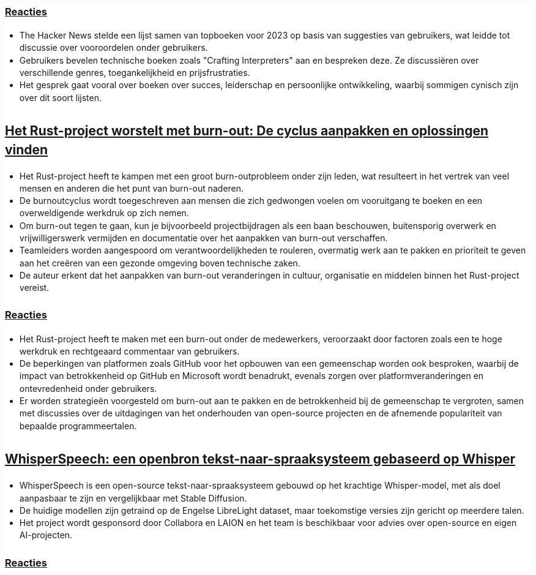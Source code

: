 ### [Reacties](https://news.ycombinator.com/item?id=39034421)

- The Hacker News stelde een lijst samen van topboeken voor 2023 op basis van suggesties van gebruikers, wat leidde tot discussie over vooroordelen onder gebruikers.
- Gebruikers bevelen technische boeken zoals "Crafting Interpreters" aan en bespreken deze. Ze discussiëren over verschillende genres, toegankelijkheid en prijsfrustraties.
- Het gesprek gaat vooral over boeken over succes, leiderschap en persoonlijke ontwikkeling, waarbij sommigen cynisch zijn over dit soort lijsten.

## [Het Rust-project worstelt met burn-out: De cyclus aanpakken en oplossingen vinden](https://jyn.dev/2024/01/16/the-rust-project-has-a-burnout-problem.html)

- Het Rust-project heeft te kampen met een groot burn-outprobleem onder zijn leden, wat resulteert in het vertrek van veel mensen en anderen die het punt van burn-out naderen.
- De burnoutcyclus wordt toegeschreven aan mensen die zich gedwongen voelen om vooruitgang te boeken en een overweldigende werkdruk op zich nemen.
- Om burn-out tegen te gaan, kun je bijvoorbeeld projectbijdragen als een baan beschouwen, buitensporig overwerk en vrijwilligerswerk vermijden en documentatie over het aanpakken van burn-out verschaffen.
- Teamleiders worden aangespoord om verantwoordelijkheden te rouleren, overmatig werk aan te pakken en prioriteit te geven aan het creëren van een gezonde omgeving boven technische zaken.
- De auteur erkent dat het aanpakken van burn-out veranderingen in cultuur, organisatie en middelen binnen het Rust-project vereist.

### [Reacties](https://news.ycombinator.com/item?id=39026855)

- Het Rust-project heeft te maken met een burn-out onder de medewerkers, veroorzaakt door factoren zoals een te hoge werkdruk en rechtgeaard commentaar van gebruikers.
- De beperkingen van platformen zoals GitHub voor het opbouwen van een gemeenschap worden ook besproken, waarbij de impact van betrokkenheid op GitHub en Microsoft wordt benadrukt, evenals zorgen over platformveranderingen en ontevredenheid onder gebruikers.
- Er worden strategieën voorgesteld om burn-out aan te pakken en de betrokkenheid bij de gemeenschap te vergroten, samen met discussies over de uitdagingen van het onderhouden van open-source projecten en de afnemende populariteit van bepaalde programmeertalen.

## [WhisperSpeech: een openbron tekst-naar-spraaksysteem gebaseerd op Whisper](https://github.com/collabora/WhisperSpeech)

- WhisperSpeech is een open-source tekst-naar-spraaksysteem gebouwd op het krachtige Whisper-model, met als doel aanpasbaar te zijn en vergelijkbaar met Stable Diffusion.
- De huidige modellen zijn getraind op de Engelse LibreLight dataset, maar toekomstige versies zijn gericht op meerdere talen.
- Het project wordt gesponsord door Collabora en LAION en het team is beschikbaar voor advies over open-source en eigen AI-projecten.

### [Reacties](https://news.ycombinator.com/item?id=39036796)
